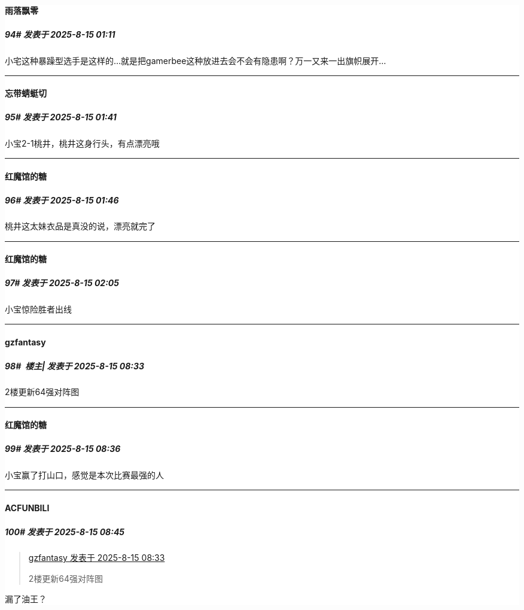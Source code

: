 ####  雨落飘零  
##### 94#       发表于 2025-8-15 01:11

小宅这种暴躁型选手是这样的…就是把gamerbee这种放进去会不会有隐患啊？万一又来一出旗帜展开…


*****

####  忘带蜻蜓切  
##### 95#       发表于 2025-8-15 01:41

小宝2-1桃井，桃井这身行头，有点漂亮哦


*****

####  红魔馆的糖  
##### 96#       发表于 2025-8-15 01:46

桃井这太妹衣品是真没的说，漂亮就完了


*****

####  红魔馆的糖  
##### 97#       发表于 2025-8-15 02:05

小宝惊险胜者出线


*****

####  gzfantasy  
##### 98#         楼主| 发表于 2025-8-15 08:33

2楼更新64强对阵图


*****

####  红魔馆的糖  
##### 99#       发表于 2025-8-15 08:36

小宝赢了打山口，感觉是本次比赛最强的人


*****

####  ACFUNBILI  
##### 100#       发表于 2025-8-15 08:45

<blockquote><a href="httphttps://stage1st.com/2b/forum.php?mod=redirect&amp;goto=findpost&amp;pid=68267964&amp;ptid=2259096" target="_blank">gzfantasy 发表于 2025-8-15 08:33</a>

2楼更新64强对阵图</blockquote>
漏了油王？
